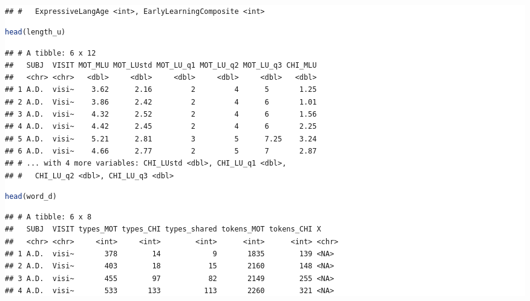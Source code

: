     ## #   ExpressiveLangAge <int>, EarlyLearningComposite <int>

``` r
head(length_u)
```

    ## # A tibble: 6 x 12
    ##   SUBJ  VISIT MOT_MLU MOT_LUstd MOT_LU_q1 MOT_LU_q2 MOT_LU_q3 CHI_MLU
    ##   <chr> <chr>   <dbl>     <dbl>     <dbl>     <dbl>     <dbl>   <dbl>
    ## 1 A.D.  visi~    3.62      2.16         2         4      5       1.25
    ## 2 A.D.  Visi~    3.86      2.42         2         4      6       1.01
    ## 3 A.D.  visi~    4.32      2.52         2         4      6       1.56
    ## 4 A.D.  visi~    4.42      2.45         2         4      6       2.25
    ## 5 A.D.  visi~    5.21      2.81         3         5      7.25    3.24
    ## 6 A.D.  visi~    4.66      2.77         2         5      7       2.87
    ## # ... with 4 more variables: CHI_LUstd <dbl>, CHI_LU_q1 <dbl>,
    ## #   CHI_LU_q2 <dbl>, CHI_LU_q3 <dbl>

``` r
head(word_d)
```

    ## # A tibble: 6 x 8
    ##   SUBJ  VISIT types_MOT types_CHI types_shared tokens_MOT tokens_CHI X    
    ##   <chr> <chr>     <int>     <int>        <int>      <int>      <int> <chr>
    ## 1 A.D.  visi~       378        14            9       1835        139 <NA> 
    ## 2 A.D.  Visi~       403        18           15       2160        148 <NA> 
    ## 3 A.D.  visi~       455        97           82       2149        255 <NA> 
    ## 4 A.D.  visi~       533       133          113       2260        321 <NA> 